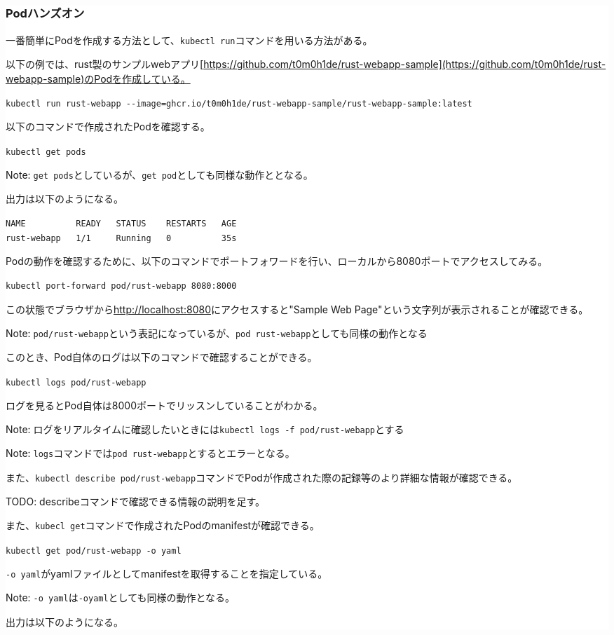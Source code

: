 ### Podハンズオン

一番簡単にPodを作成する方法として、`kubectl run`コマンドを用いる方法がある。

以下の例では、rust製のサンプルwebアプリ[https://github.com/t0m0h1de/rust-webapp-sample](https://github.com/t0m0h1de/rust-webapp-sample)のPodを作成している。

```
kubectl run rust-webapp --image=ghcr.io/t0m0h1de/rust-webapp-sample/rust-webapp-sample:latest
```

以下のコマンドで作成されたPodを確認する。

```
kubectl get pods
```

Note: `get pods`としているが、`get pod`としても同様な動作ととなる。

出力は以下のようになる。

```
NAME          READY   STATUS    RESTARTS   AGE
rust-webapp   1/1     Running   0          35s
```

Podの動作を確認するために、以下のコマンドでポートフォワードを行い、ローカルから8080ポートでアクセスしてみる。

```
kubectl port-forward pod/rust-webapp 8080:8000
```

この状態でブラウザから[http://localhost:8080](http://localhost:8080)にアクセスすると"Sample Web Page"という文字列が表示されることが確認できる。

Note: `pod/rust-webapp`という表記になっているが、`pod rust-webapp`としても同様の動作となる

このとき、Pod自体のログは以下のコマンドで確認することができる。

```
kubectl logs pod/rust-webapp
```

ログを見るとPod自体は8000ポートでリッスンしていることがわかる。

Note: ログをリアルタイムに確認したいときには`kubectl logs -f pod/rust-webapp`とする

Note: `logs`コマンドでは`pod rust-webapp`とするとエラーとなる。

また、`kubectl describe pod/rust-webapp`コマンドでPodが作成された際の記録等のより詳細な情報が確認できる。

TODO: describeコマンドで確認できる情報の説明を足す。

また、`kubecl get`コマンドで作成されたPodのmanifestが確認できる。

```
kubectl get pod/rust-webapp -o yaml
```

`-o yaml`がyamlファイルとしてmanifestを取得することを指定している。

Note: `-o yaml`は`-oyaml`としても同様の動作となる。

出力は以下のようになる。

